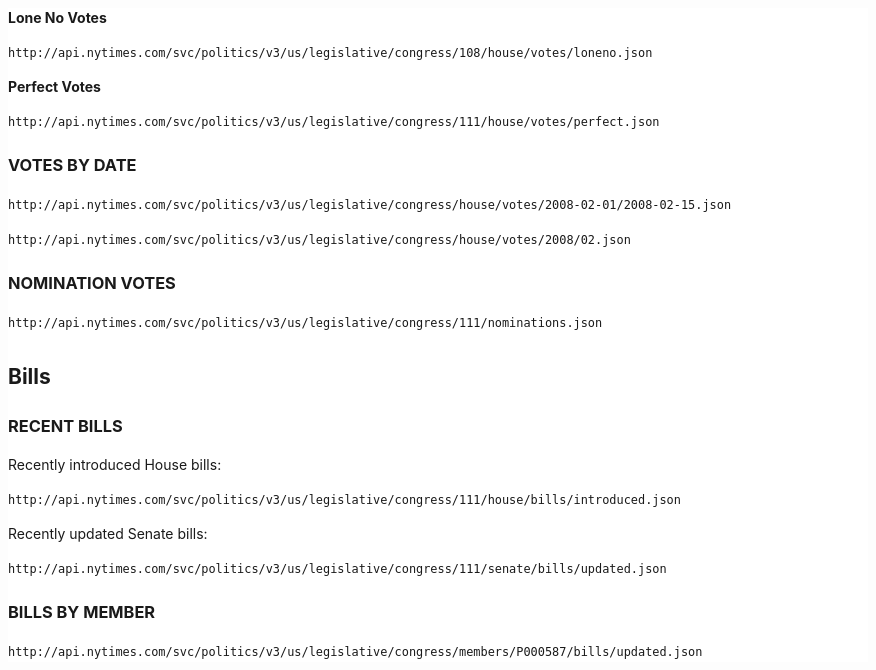 

**Lone No Votes**

~~~~~~~~~~~~~~~~~~~~~~~~~~~~~~~~~~~~~~~~~~~~~~~~~~~~~~~~~~~~~~~~~~~~~~~~~~~~~~~~
http://api.nytimes.com/svc/politics/v3/us/legislative/congress/108/house/votes/loneno.json
~~~~~~~~~~~~~~~~~~~~~~~~~~~~~~~~~~~~~~~~~~~~~~~~~~~~~~~~~~~~~~~~~~~~~~~~~~~~~~~~



**Perfect Votes**

~~~~~~~~~~~~~~~~~~~~~~~~~~~~~~~~~~~~~~~~~~~~~~~~~~~~~~~~~~~~~~~~~~~~~~~~~~~~~~~~
http://api.nytimes.com/svc/politics/v3/us/legislative/congress/111/house/votes/perfect.json
~~~~~~~~~~~~~~~~~~~~~~~~~~~~~~~~~~~~~~~~~~~~~~~~~~~~~~~~~~~~~~~~~~~~~~~~~~~~~~~~



### VOTES BY DATE

~~~~~~~~~~~~~~~~~~~~~~~~~~~~~~~~~~~~~~~~~~~~~~~~~~~~~~~~~~~~~~~~~~~~~~~~~~~~~~~~
http://api.nytimes.com/svc/politics/v3/us/legislative/congress/house/votes/2008-02-01/2008-02-15.json
~~~~~~~~~~~~~~~~~~~~~~~~~~~~~~~~~~~~~~~~~~~~~~~~~~~~~~~~~~~~~~~~~~~~~~~~~~~~~~~~

~~~~~~~~~~~~~~~~~~~~~~~~~~~~~~~~~~~~~~~~~~~~~~~~~~~~~~~~~~~~~~~~~~~~~~~~~~~~~~~~
http://api.nytimes.com/svc/politics/v3/us/legislative/congress/house/votes/2008/02.json
~~~~~~~~~~~~~~~~~~~~~~~~~~~~~~~~~~~~~~~~~~~~~~~~~~~~~~~~~~~~~~~~~~~~~~~~~~~~~~~~



### NOMINATION VOTES

~~~~~~~~~~~~~~~~~~~~~~~~~~~~~~~~~~~~~~~~~~~~~~~~~~~~~~~~~~~~~~~~~~~~~~~~~~~~~~~~
http://api.nytimes.com/svc/politics/v3/us/legislative/congress/111/nominations.json
~~~~~~~~~~~~~~~~~~~~~~~~~~~~~~~~~~~~~~~~~~~~~~~~~~~~~~~~~~~~~~~~~~~~~~~~~~~~~~~~



Bills
-----

### RECENT BILLS

Recently introduced House bills:

~~~~~~~~~~~~~~~~~~~~~~~~~~~~~~~~~~~~~~~~~~~~~~~~~~~~~~~~~~~~~~~~~~~~~~~~~~~~~~~~
http://api.nytimes.com/svc/politics/v3/us/legislative/congress/111/house/bills/introduced.json
~~~~~~~~~~~~~~~~~~~~~~~~~~~~~~~~~~~~~~~~~~~~~~~~~~~~~~~~~~~~~~~~~~~~~~~~~~~~~~~~



Recently updated Senate bills:

~~~~~~~~~~~~~~~~~~~~~~~~~~~~~~~~~~~~~~~~~~~~~~~~~~~~~~~~~~~~~~~~~~~~~~~~~~~~~~~~
http://api.nytimes.com/svc/politics/v3/us/legislative/congress/111/senate/bills/updated.json
~~~~~~~~~~~~~~~~~~~~~~~~~~~~~~~~~~~~~~~~~~~~~~~~~~~~~~~~~~~~~~~~~~~~~~~~~~~~~~~~



### BILLS BY MEMBER

~~~~~~~~~~~~~~~~~~~~~~~~~~~~~~~~~~~~~~~~~~~~~~~~~~~~~~~~~~~~~~~~~~~~~~~~~~~~~~~~
http://api.nytimes.com/svc/politics/v3/us/legislative/congress/members/P000587/bills/updated.json
~~~~~~~~~~~~~~~~~~~~~~~~~~~~~~~~~~~~~~~~~~~~~~~~~~~~~~~~~~~~~~~~~~~~~~~~~~~~~~~~
